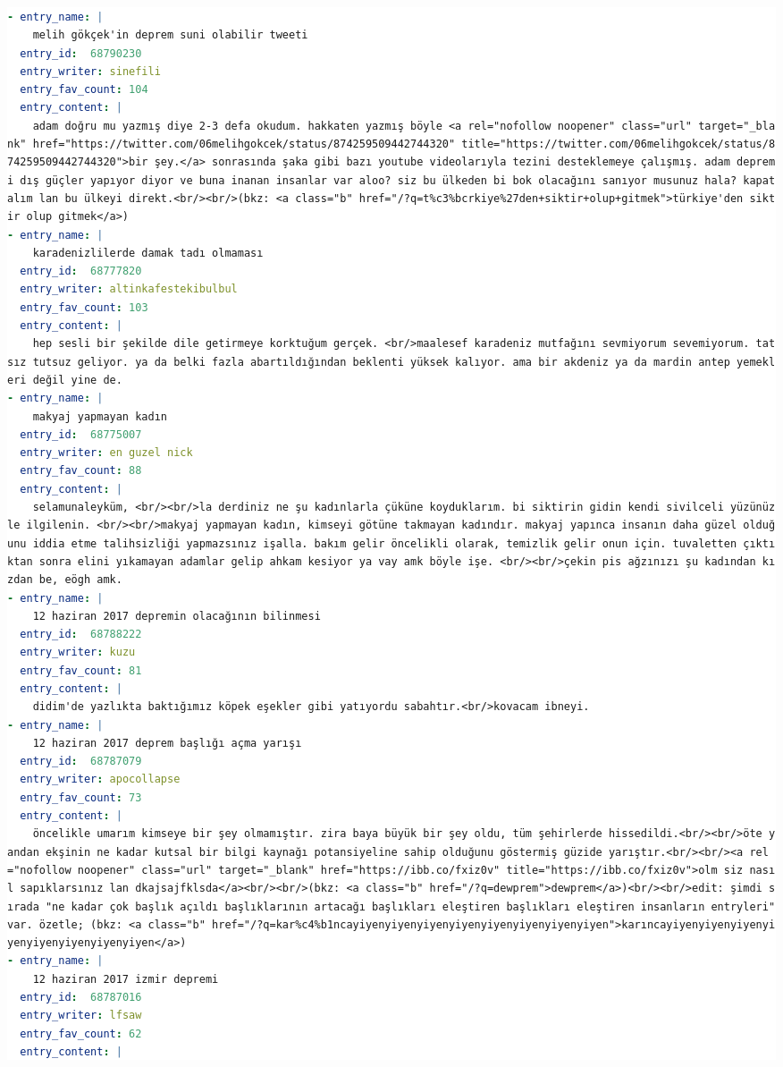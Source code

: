 ```yaml
- entry_name: |
    melih gökçek'in deprem suni olabilir tweeti
  entry_id:  68790230
  entry_writer: sinefili
  entry_fav_count: 104
  entry_content: |
    adam doğru mu yazmış diye 2-3 defa okudum. hakkaten yazmış böyle <a rel="nofollow noopener" class="url" target="_blank" href="https://twitter.com/06melihgokcek/status/874259509442744320" title="https://twitter.com/06melihgokcek/status/874259509442744320">bir şey.</a> sonrasında şaka gibi bazı youtube videolarıyla tezini desteklemeye çalışmış. adam depremi dış güçler yapıyor diyor ve buna inanan insanlar var aloo? siz bu ülkeden bi bok olacağını sanıyor musunuz hala? kapatalım lan bu ülkeyi direkt.<br/><br/>(bkz: <a class="b" href="/?q=t%c3%bcrkiye%27den+siktir+olup+gitmek">türkiye'den siktir olup gitmek</a>)
- entry_name: |
    karadenizlilerde damak tadı olmaması
  entry_id:  68777820
  entry_writer: altinkafestekibulbul
  entry_fav_count: 103
  entry_content: |
    hep sesli bir şekilde dile getirmeye korktuğum gerçek. <br/>maalesef karadeniz mutfağını sevmiyorum sevemiyorum. tatsız tutsuz geliyor. ya da belki fazla abartıldığından beklenti yüksek kalıyor. ama bir akdeniz ya da mardin antep yemekleri değil yine de.
- entry_name: |
    makyaj yapmayan kadın
  entry_id:  68775007
  entry_writer: en guzel nick
  entry_fav_count: 88
  entry_content: |
    selamunaleyküm, <br/><br/>la derdiniz ne şu kadınlarla çüküne koyduklarım. bi siktirin gidin kendi sivilceli yüzünüzle ilgilenin. <br/><br/>makyaj yapmayan kadın, kimseyi götüne takmayan kadındır. makyaj yapınca insanın daha güzel olduğunu iddia etme talihsizliği yapmazsınız işalla. bakım gelir öncelikli olarak, temizlik gelir onun için. tuvaletten çıktıktan sonra elini yıkamayan adamlar gelip ahkam kesiyor ya vay amk böyle işe. <br/><br/>çekin pis ağzınızı şu kadından kızdan be, eögh amk.
- entry_name: |
    12 haziran 2017 depremin olacağının bilinmesi
  entry_id:  68788222
  entry_writer: kuzu
  entry_fav_count: 81
  entry_content: |
    didim'de yazlıkta baktığımız köpek eşekler gibi yatıyordu sabahtır.<br/>kovacam ibneyi.
- entry_name: |
    12 haziran 2017 deprem başlığı açma yarışı
  entry_id:  68787079
  entry_writer: apocollapse
  entry_fav_count: 73
  entry_content: |
    öncelikle umarım kimseye bir şey olmamıştır. zira baya büyük bir şey oldu, tüm şehirlerde hissedildi.<br/><br/>öte yandan ekşinin ne kadar kutsal bir bilgi kaynağı potansiyeline sahip olduğunu göstermiş güzide yarıştır.<br/><br/><a rel="nofollow noopener" class="url" target="_blank" href="https://ibb.co/fxiz0v" title="https://ibb.co/fxiz0v">olm siz nasıl sapıklarsınız lan dkajsajfklsda</a><br/><br/>(bkz: <a class="b" href="/?q=dewprem">dewprem</a>)<br/><br/>edit: şimdi sırada "ne kadar çok başlık açıldı başlıklarının artacağı başlıkları eleştiren başlıkları eleştiren insanların entryleri" var. özetle; (bkz: <a class="b" href="/?q=kar%c4%b1ncayiyenyiyenyiyenyiyenyiyenyiyenyiyenyiyen">karıncayiyenyiyenyiyenyiyenyiyenyiyenyiyenyiyen</a>)
- entry_name: |
    12 haziran 2017 izmir depremi
  entry_id:  68787016
  entry_writer: lfsaw
  entry_fav_count: 62
  entry_content: |
```